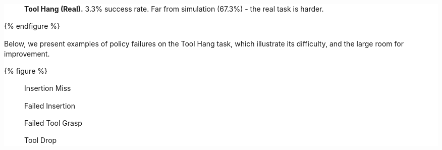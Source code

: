 <figure class="postfigurethird">
  <video autoplay loop muted playsinline controls class="postimage_unpadded">
    <source src="{{ site.baseurl }}/assets/img/posts/2021-08-06-robomimic/tool_hang_real_succ_bright.mp4" type="video/mp4">
  </video>
  <figcaption>
  <b>Tool Hang (Real).</b> 3.3% success rate. Far from simulation (67.3%) - the real task is harder.
  </figcaption>
</figure>

{% endfigure %}


Below, we present examples of policy failures on the Tool Hang task, which illustrate its difficulty, and the large room for improvement.


{% figure %}

<figure class="postfigurequarter">
  <video autoplay loop muted playsinline controls class="postimage_unpadded">
    <source src="{{ site.baseurl }}/assets/img/posts/2021-08-06-robomimic/tool_hang_insert_miss_5x_bright.mp4" type="video/mp4">
  </video>
  <figcaption>
  Insertion Miss
  </figcaption>
</figure>

<figure class="postfigurequarter">
  <video autoplay loop muted playsinline controls class="postimage_unpadded">
    <source src="{{ site.baseurl }}/assets/img/posts/2021-08-06-robomimic/tool_hang_fail_insert_5x_bright.mp4" type="video/mp4">
  </video>
  <figcaption>
  Failed Insertion
  </figcaption>
</figure>

<figure class="postfigurequarter">
  <video autoplay loop muted playsinline controls class="postimage_unpadded">
    <source src="{{ site.baseurl }}/assets/img/posts/2021-08-06-robomimic/tool_hang_fail_tool_grasp_2_5x_bright.mp4" type="video/mp4">
  </video>
  <figcaption>
  Failed Tool Grasp
  </figcaption>
</figure>

<figure class="postfigurequarter">
  <video autoplay loop muted playsinline controls class="postimage_unpadded">
    <source src="{{ site.baseurl }}/assets/img/posts/2021-08-06-robomimic/tool_hang_tool_drop_5x_bright.mp4" type="video/mp4">
  </video>
  <figcaption>
  Tool Drop
  </figcaption>
</figure>
